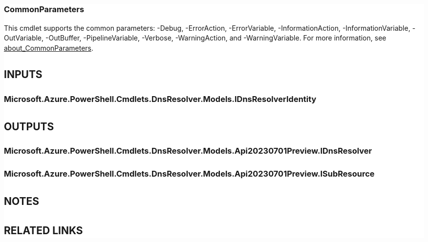 ### CommonParameters
This cmdlet supports the common parameters: -Debug, -ErrorAction, -ErrorVariable, -InformationAction, -InformationVariable, -OutVariable, -OutBuffer, -PipelineVariable, -Verbose, -WarningAction, and -WarningVariable. For more information, see [about_CommonParameters](http://go.microsoft.com/fwlink/?LinkID=113216).

## INPUTS

### Microsoft.Azure.PowerShell.Cmdlets.DnsResolver.Models.IDnsResolverIdentity

## OUTPUTS

### Microsoft.Azure.PowerShell.Cmdlets.DnsResolver.Models.Api20230701Preview.IDnsResolver

### Microsoft.Azure.PowerShell.Cmdlets.DnsResolver.Models.Api20230701Preview.ISubResource

## NOTES

## RELATED LINKS
